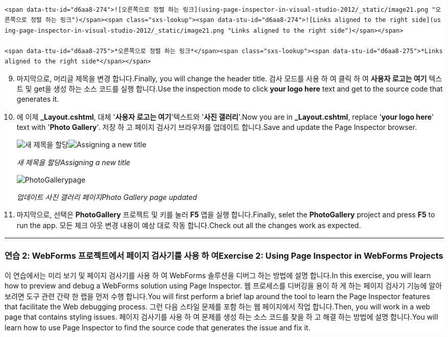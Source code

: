     <span data-ttu-id="d6aa8-274">![오른쪽으로 정렬 하는 링크](using-page-inspector-in-visual-studio-2012/_static/image21.png "오른쪽으로 정렬 하는 링크")</span><span class="sxs-lookup"><span data-stu-id="d6aa8-274">![Links aligned to the right side](using-page-inspector-in-visual-studio-2012/_static/image21.png "Links aligned to the right side")</span></span>

    <span data-ttu-id="d6aa8-275">*오른쪽으로 정렬 하는 링크*</span><span class="sxs-lookup"><span data-stu-id="d6aa8-275">*Links aligned to the right side*</span></span>
9. <span data-ttu-id="d6aa8-276">마지막으로, 머리글 제목을 변경 합니다.</span><span class="sxs-lookup"><span data-stu-id="d6aa8-276">Finally, you will change the header title.</span></span> <span data-ttu-id="d6aa8-277">검사 모드를 사용 하 여 클릭 하 여 **사용자 로고는 여기** 텍스트 및 get을 생성 하는 소스 코드를 실행 합니다.</span><span class="sxs-lookup"><span data-stu-id="d6aa8-277">Use the inspection mode to click **your logo here** text and get to the source code that generates it.</span></span>
10. <span data-ttu-id="d6aa8-278">에 이제  **\_Layout.cshtml**, 대체 '**사용자 로고는 여기**'텍스트와 '**사진 갤러리**'.</span><span class="sxs-lookup"><span data-stu-id="d6aa8-278">Now you are in **\_Layout.cshtml**, replace '**your logo here**' text with '**Photo Gallery**'.</span></span> <span data-ttu-id="d6aa8-279">저장 하 고 페이지 검사기 브라우저를 업데이트 합니다.</span><span class="sxs-lookup"><span data-stu-id="d6aa8-279">Save and update the Page Inspector browser.</span></span>

    <span data-ttu-id="d6aa8-280">![새 제목을 할당](using-page-inspector-in-visual-studio-2012/_static/image22.png "새 제목을 할당")</span><span class="sxs-lookup"><span data-stu-id="d6aa8-280">![Assigning a new title](using-page-inspector-in-visual-studio-2012/_static/image22.png "Assigning a new title")</span></span>

    <span data-ttu-id="d6aa8-281">*새 제목을 할당*</span><span class="sxs-lookup"><span data-stu-id="d6aa8-281">*Assigning a new title*</span></span>

    ![PhotoGallerypage](using-page-inspector-in-visual-studio-2012/_static/image23.png)

    <span data-ttu-id="d6aa8-283">*업데이트 사진 갤러리 페이지*</span><span class="sxs-lookup"><span data-stu-id="d6aa8-283">*Photo Gallery page updated*</span></span>
11. <span data-ttu-id="d6aa8-284">마지막으로, 선택은 **PhotoGallery** 프로젝트 및 키를 눌러 **F5** 앱을 실행 합니다.</span><span class="sxs-lookup"><span data-stu-id="d6aa8-284">Finally, selet the **PhotoGallery** project and press **F5** to run the app.</span></span> <span data-ttu-id="d6aa8-285">모든 체크 아웃 변경 내용이 예상 대로 작동 합니다.</span><span class="sxs-lookup"><span data-stu-id="d6aa8-285">Check out all the changes work as expected.</span></span>

* * *

<a id="Exercise2"></a>

<a id="Exercise_2_Using_Page_Inspector_in_WebForms_Projects"></a>
### <a name="exercise-2-using-page-inspector-in-webforms-projects"></a><span data-ttu-id="d6aa8-286">연습 2: WebForms 프로젝트에서 페이지 검사기를 사용 하 여</span><span class="sxs-lookup"><span data-stu-id="d6aa8-286">Exercise 2: Using Page Inspector in WebForms Projects</span></span>

<span data-ttu-id="d6aa8-287">이 연습에서는 미리 보기 및 페이지 검사기를 사용 하 여 WebForms 솔루션을 디버그 하는 방법에 설명 합니다.</span><span class="sxs-lookup"><span data-stu-id="d6aa8-287">In this exercise, you will learn how to preview and debug a WebForms solution using Page Inspector.</span></span> <span data-ttu-id="d6aa8-288">웹 프로세스를 디버깅을 용이 하 게 하는 페이지 검사기 기능에 알아보려면 도구 관련 간략 한 랩을 먼저 수행 합니다.</span><span class="sxs-lookup"><span data-stu-id="d6aa8-288">You will first perform a brief lap around the tool to learn the Page Inspector features that facilitate the Web debugging process.</span></span> <span data-ttu-id="d6aa8-289">그런 다음 스타일 문제를 포함 하는 웹 페이지에서 작업 합니다.</span><span class="sxs-lookup"><span data-stu-id="d6aa8-289">Then, you will work in a web page that contains styling issues.</span></span> <span data-ttu-id="d6aa8-290">페이지 검사기를 사용 하 여 문제를 생성 하는 소스 코드를 찾을 하 고 해결 하는 방법에 설명 합니다.</span><span class="sxs-lookup"><span data-stu-id="d6aa8-290">You will learn how to use Page Inspector to find the source code that generates the issue and fix it.</span></span>
